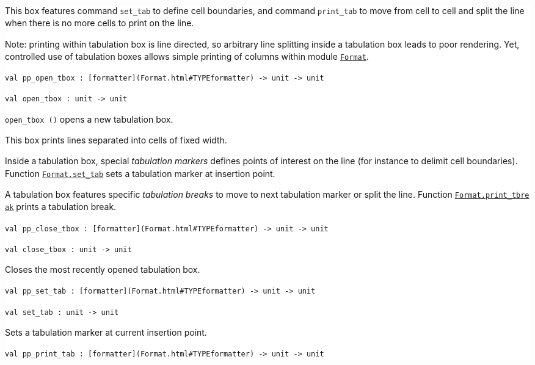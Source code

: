 This box features command `set_tab` to define cell boundaries, and command
 `print_tab` to move from cell to cell and split the line when there is no
 more cells to print on the line.

Note: printing within tabulation box is line directed, so arbitrary line
 splitting inside a tabulation box leads to poor rendering. Yet, controlled
 use of tabulation boxes allows simple printing of columns within
 module [`Format`](Format.html).


```
val pp_open_tbox : [formatter](Format.html#TYPEformatter) -> unit -> unit
```

```
val open_tbox : unit -> unit
```


`open_tbox ()` opens a new tabulation box.


This box prints lines separated into cells of fixed width.


Inside a tabulation box, special *tabulation markers* defines points of
 interest on the line (for instance to delimit cell boundaries).
 Function [`Format.set_tab`](Format.html#VALset_tab) sets a tabulation marker at insertion point.


A tabulation box features specific *tabulation breaks* to move to next
 tabulation marker or split the line. Function [`Format.print_tbreak`](Format.html#VALprint_tbreak) prints
 a tabulation break.




```
val pp_close_tbox : [formatter](Format.html#TYPEformatter) -> unit -> unit
```

```
val close_tbox : unit -> unit
```


Closes the most recently opened tabulation box.




```
val pp_set_tab : [formatter](Format.html#TYPEformatter) -> unit -> unit
```

```
val set_tab : unit -> unit
```


Sets a tabulation marker at current insertion point.




```
val pp_print_tab : [formatter](Format.html#TYPEformatter) -> unit -> unit
```

